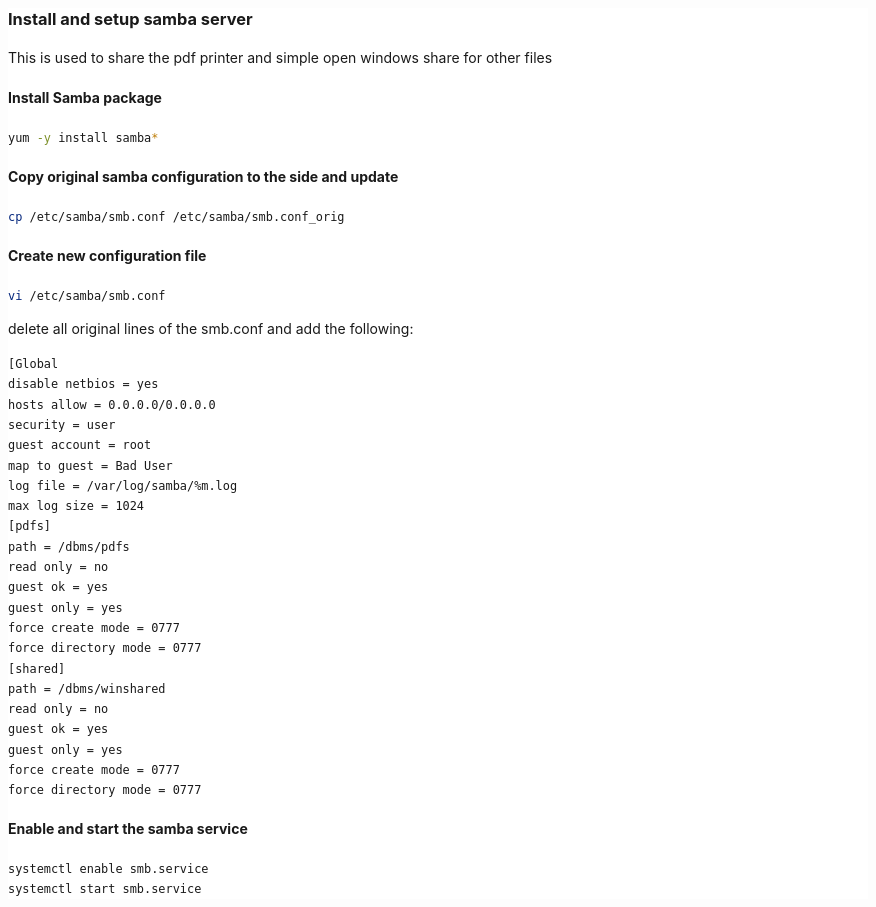 ### Install and setup samba server

This is used to share the pdf printer and simple open windows share for other files

#### Install Samba package

```bash
yum -y install samba*
```

#### Copy original samba configuration to the side and update

```bash
cp /etc/samba/smb.conf /etc/samba/smb.conf_orig
```

#### Create new configuration file

```bash
vi /etc/samba/smb.conf
```

delete all original lines of the smb.conf and add the following:

```
[Global
disable netbios = yes
hosts allow = 0.0.0.0/0.0.0.0
security = user
guest account = root
map to guest = Bad User
log file = /var/log/samba/%m.log
max log size = 1024
[pdfs]
path = /dbms/pdfs
read only = no
guest ok = yes
guest only = yes
force create mode = 0777
force directory mode = 0777
[shared]
path = /dbms/winshared
read only = no
guest ok = yes
guest only = yes
force create mode = 0777
force directory mode = 0777
```

#### Enable and start the samba service

```bash
systemctl enable smb.service
systemctl start smb.service
```
